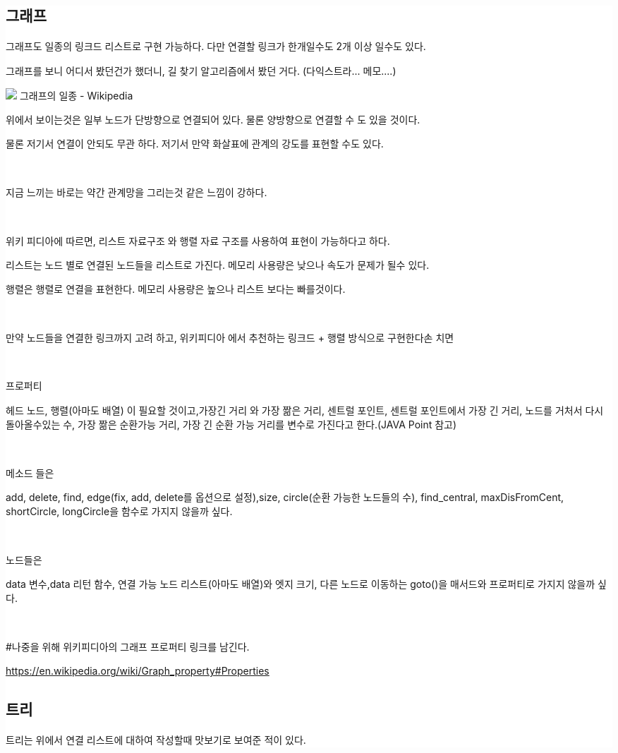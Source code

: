 ## 그래프

그래프도 일종의 링크드 리스트로 구현 가능하다. 다만 연결할 링크가 한개일수도 2개 이상 일수도 있다.

그래프를 보니 어디서 봤던건가 했더니, 길 찾기 알고리즘에서 봤던 거다. (다익스트라... 메모....)

​![](https://postfiles.pstatic.net/MjAyMDAzMjBfNDAg/MDAxNTg0NjgxMzQ0MjY3.YaodmPHFJs3VoKnskmI_uheTIbSDa3mCcSi3kvQRsHgg.Ww_GqCeueog0FS9JbVkJpsxghwqCWEGGQXHlSllOvWUg.PNG.scm0222/330px-Directed.svg.png?type=w966)
그래프의 일종 - Wikipedia

위에서 보이는것은 일부 노드가 단방향으로 연결되어 있다. 물론 양방향으로 연결할 수 도 있을 것이다.

물론 저기서 연결이 안되도 무관 하다. 저기서 만약 화살표에 관계의 강도를 표현할 수도 있다.

​

지금 느끼는 바로는 약간 관계망을 그리는것 같은 느낌이 강하다.

​

위키 피디아에 따르면, 리스트 자료구조 와 행렬 자료 구조를 사용하여 표현이 가능하다고 하다.

리스트는 노드 별로 연결된 노드들을 리스트로 가진다. 메모리 사용량은 낮으나 속도가 문제가 될수 있다.

행렬은 행렬로 연결을 표현한다. 메모리 사용량은 높으나 리스트 보다는 빠를것이다.

​

만약 노드들을 연결한 링크까지 고려 하고, 위키피디아 에서 추천하는 링크드 + 행렬 방식으로 구현한다손 치면

​

프로퍼티

헤드 노드, 행렬(아마도 배열) 이 필요할 것이고,가장긴 거리 와 가장 짦은 거리, 센트럴 포인트, 센트럴 포인트에서 가장 긴 거리, 노드를 거처서 다시 돌아올수있는 수, 가장 짦은 순환가능 거리, 가장 긴 순환 가능 거리를 변수로 가진다고 한다.(JAVA Point 참고)

​

메소드 들은

add, delete, find, edge(fix, add, delete를 옵션으로 설정),size, circle(순환 가능한 노드들의 수), find_central, maxDisFromCent, shortCircle, longCircle을 함수로 가지지 않을까 싶다.

​

노드들은

data 변수,data 리턴 함수, 연결 가능 노드 리스트(아마도 배열)와 엣지 크기, 다른 노드로 이동하는 goto()을 매서드와 프로퍼티로 가지지 않을까 싶다.

​

#나중을 위해 위키피디아의 그래프 프로퍼티 링크를 남긴다.

https://en.wikipedia.org/wiki/Graph_property#Properties

## 트리

트리는 위에서 연결 리스트에 대하여 작성할때 맛보기로 보여준 적이 있다.
